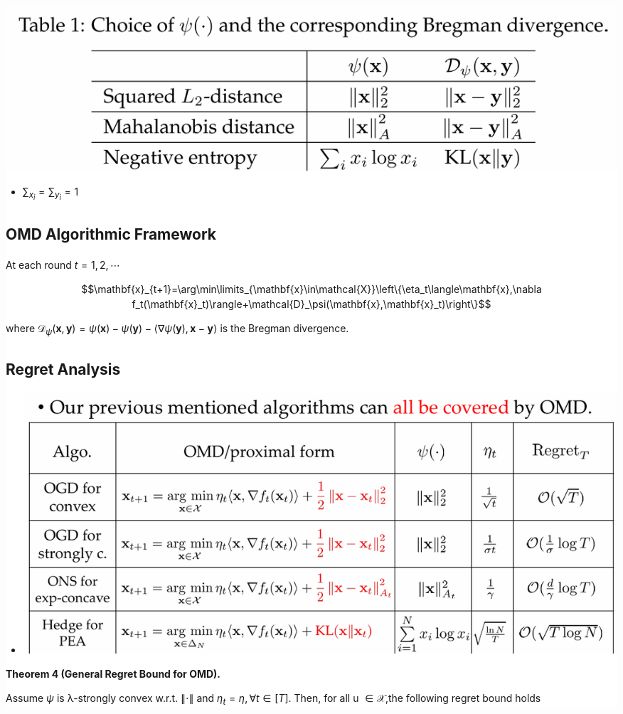 ![alt text](image-4.png)
- $\sum_{x_i}= \sum_{y_i}=1$
## OMD Algorithmic Framework
At each round $t=1,2,\cdots$

$$\mathbf{x}_{t+1}=\arg\min\limits_{\mathbf{x}\in\mathcal{X}}\left\{\eta_t\langle\mathbf{x},\nabla f_t(\mathbf{x}_t)\rangle+\mathcal{D}_\psi(\mathbf{x},\mathbf{x}_t)\right\}$$

where $\mathcal{D}_\psi(\mathbf{x},\mathbf{y})=\psi(\mathbf{x})-\psi(\mathbf{y})-\langle\nabla\psi(\mathbf{y}),\mathbf{x}-\mathbf{y}\rangle$ is the Bregman divergence.
## Regret Analysis
- ![alt text](image-5.png)

**Theorem 4 (General Regret Bound for OMD).**

Assume $\psi$ is λ-strongly convex w.r.t. $\|\cdot\|$
and $\eta_{t}=\eta,\forall t\in[T].$ Then, for all u $\in\mathcal{X}$,the following regret bound holds
